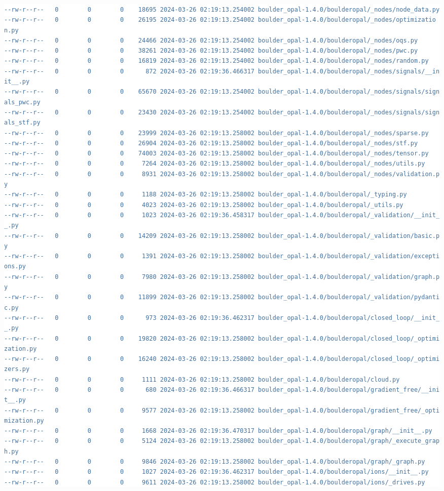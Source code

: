 ```diff
--rw-r--r--   0        0        0    18695 2024-03-26 02:19:13.254002 boulder_opal-1.4.0/boulderopal/_nodes/node_data.py
--rw-r--r--   0        0        0    26195 2024-03-26 02:19:13.254002 boulder_opal-1.4.0/boulderopal/_nodes/optimization.py
--rw-r--r--   0        0        0    24466 2024-03-26 02:19:13.254002 boulder_opal-1.4.0/boulderopal/_nodes/oqs.py
--rw-r--r--   0        0        0    38261 2024-03-26 02:19:13.254002 boulder_opal-1.4.0/boulderopal/_nodes/pwc.py
--rw-r--r--   0        0        0    16819 2024-03-26 02:19:13.254002 boulder_opal-1.4.0/boulderopal/_nodes/random.py
--rw-r--r--   0        0        0      872 2024-03-26 02:19:36.466317 boulder_opal-1.4.0/boulderopal/_nodes/signals/__init__.py
--rw-r--r--   0        0        0    65670 2024-03-26 02:19:13.254002 boulder_opal-1.4.0/boulderopal/_nodes/signals/signals_pwc.py
--rw-r--r--   0        0        0    23430 2024-03-26 02:19:13.254002 boulder_opal-1.4.0/boulderopal/_nodes/signals/signals_stf.py
--rw-r--r--   0        0        0    23999 2024-03-26 02:19:13.258002 boulder_opal-1.4.0/boulderopal/_nodes/sparse.py
--rw-r--r--   0        0        0    26904 2024-03-26 02:19:13.258002 boulder_opal-1.4.0/boulderopal/_nodes/stf.py
--rw-r--r--   0        0        0    74003 2024-03-26 02:19:13.258002 boulder_opal-1.4.0/boulderopal/_nodes/tensor.py
--rw-r--r--   0        0        0     7264 2024-03-26 02:19:13.258002 boulder_opal-1.4.0/boulderopal/_nodes/utils.py
--rw-r--r--   0        0        0     8931 2024-03-26 02:19:13.258002 boulder_opal-1.4.0/boulderopal/_nodes/validation.py
--rw-r--r--   0        0        0     1188 2024-03-26 02:19:13.258002 boulder_opal-1.4.0/boulderopal/_typing.py
--rw-r--r--   0        0        0     4023 2024-03-26 02:19:13.258002 boulder_opal-1.4.0/boulderopal/_utils.py
--rw-r--r--   0        0        0     1023 2024-03-26 02:19:36.458317 boulder_opal-1.4.0/boulderopal/_validation/__init__.py
--rw-r--r--   0        0        0    14209 2024-03-26 02:19:13.258002 boulder_opal-1.4.0/boulderopal/_validation/basic.py
--rw-r--r--   0        0        0     1391 2024-03-26 02:19:13.258002 boulder_opal-1.4.0/boulderopal/_validation/exceptions.py
--rw-r--r--   0        0        0     7980 2024-03-26 02:19:13.258002 boulder_opal-1.4.0/boulderopal/_validation/graph.py
--rw-r--r--   0        0        0    11899 2024-03-26 02:19:13.258002 boulder_opal-1.4.0/boulderopal/_validation/pydantic.py
--rw-r--r--   0        0        0      973 2024-03-26 02:19:36.462317 boulder_opal-1.4.0/boulderopal/closed_loop/__init__.py
--rw-r--r--   0        0        0    19820 2024-03-26 02:19:13.258002 boulder_opal-1.4.0/boulderopal/closed_loop/_optimization.py
--rw-r--r--   0        0        0    16240 2024-03-26 02:19:13.258002 boulder_opal-1.4.0/boulderopal/closed_loop/_optimizers.py
--rw-r--r--   0        0        0     1111 2024-03-26 02:19:13.258002 boulder_opal-1.4.0/boulderopal/cloud.py
--rw-r--r--   0        0        0      680 2024-03-26 02:19:36.466317 boulder_opal-1.4.0/boulderopal/gradient_free/__init__.py
--rw-r--r--   0        0        0     9577 2024-03-26 02:19:13.258002 boulder_opal-1.4.0/boulderopal/gradient_free/_optimization.py
--rw-r--r--   0        0        0     1668 2024-03-26 02:19:36.470317 boulder_opal-1.4.0/boulderopal/graph/__init__.py
--rw-r--r--   0        0        0     5124 2024-03-26 02:19:13.258002 boulder_opal-1.4.0/boulderopal/graph/_execute_graph.py
--rw-r--r--   0        0        0     9846 2024-03-26 02:19:13.258002 boulder_opal-1.4.0/boulderopal/graph/_graph.py
--rw-r--r--   0        0        0     1027 2024-03-26 02:19:36.462317 boulder_opal-1.4.0/boulderopal/ions/__init__.py
--rw-r--r--   0        0        0     9611 2024-03-26 02:19:13.258002 boulder_opal-1.4.0/boulderopal/ions/_drives.py
```